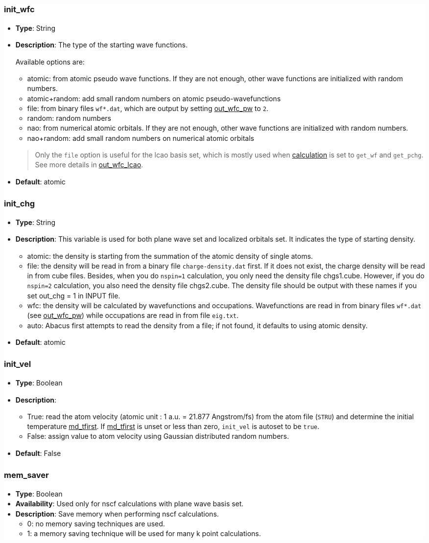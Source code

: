 ### init_wfc

- **Type**: String
- **Description**: The type of the starting wave functions.

  Available options are:

  - atomic: from atomic pseudo wave functions. If they are not enough, other wave functions are initialized with random numbers.
  - atomic+random: add small random numbers on atomic pseudo-wavefunctions
  - file: from binary files `wf*.dat`, which are output by setting [out_wfc_pw](#out_wfc_pw) to `2`.
  - random: random numbers
  - nao: from numerical atomic orbitals. If they are not enough, other wave functions are initialized with random numbers.
  - nao+random: add small random numbers on numerical atomic orbitals
  
  > Only the `file` option is useful for the lcao basis set, which is mostly used when [calculation](#calculation) is set to `get_wf` and `get_pchg`. See more details in [out_wfc_lcao](#out_wfc_lcao).
- **Default**: atomic

### init_chg

- **Type**: String
- **Description**: This variable is used for both plane wave set and localized orbitals set. It indicates the type of starting density.

  - atomic: the density is starting from the summation of the atomic density of single atoms.
  - file: the density will be read in from a binary file `charge-density.dat` first. If it does not exist, the charge density will be read in from cube files. Besides, when you do `nspin=1` calculation, you only need the density file chgs1.cube. However, if you do `nspin=2` calculation, you also need the density file chgs2.cube. The density file should be output with these names if you set out_chg = 1 in INPUT file.
  - wfc: the density will be calculated by wavefunctions and occupations. Wavefunctions are read in from binary files `wf*.dat` (see [out_wfc_pw](#out_wfc_pw)) while occupations are read in from file `eig.txt`.
  - auto: Abacus first attempts to read the density from a file; if not found, it defaults to using atomic density.
- **Default**: atomic

### init_vel

- **Type**: Boolean
- **Description**:

  - True: read the atom velocity (atomic unit : 1 a.u. = 21.877 Angstrom/fs) from the atom file (`STRU`) and determine the initial temperature [md_tfirst](#md_tfirst-md_tlast).  If [md_tfirst](#md_tfirst-md_tlast) is unset or less than zero, `init_vel` is autoset to be `true`.
  - False: assign value to atom velocity using Gaussian distributed random numbers.
- **Default**: False

### mem_saver

- **Type**: Boolean
- **Availability**: Used only for nscf calculations with plane wave basis set.
- **Description**: Save memory when performing nscf calculations.
  - 0: no memory saving techniques are used.
  - 1: a memory saving technique will be used for many k point calculations.
